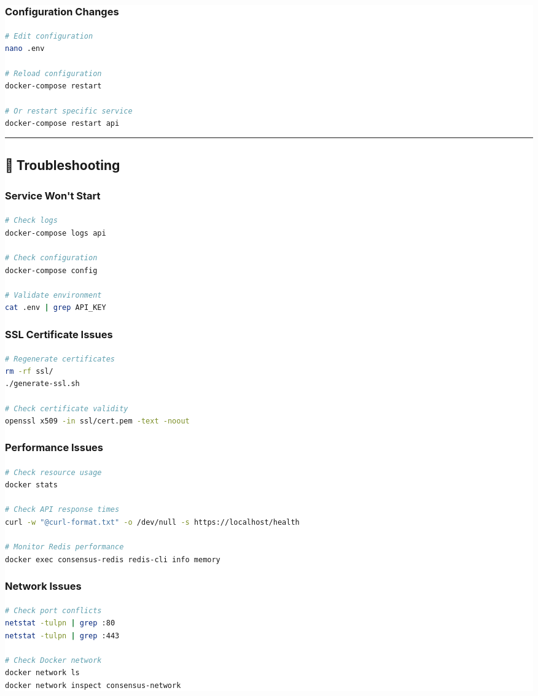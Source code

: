 ### Configuration Changes
```bash
# Edit configuration
nano .env

# Reload configuration
docker-compose restart

# Or restart specific service
docker-compose restart api
```

---

## 🚨 Troubleshooting

### Service Won't Start
```bash
# Check logs
docker-compose logs api

# Check configuration
docker-compose config

# Validate environment
cat .env | grep API_KEY
```

### SSL Certificate Issues
```bash
# Regenerate certificates
rm -rf ssl/
./generate-ssl.sh

# Check certificate validity
openssl x509 -in ssl/cert.pem -text -noout
```

### Performance Issues
```bash
# Check resource usage
docker stats

# Check API response times
curl -w "@curl-format.txt" -o /dev/null -s https://localhost/health

# Monitor Redis performance
docker exec consensus-redis redis-cli info memory
```

### Network Issues
```bash
# Check port conflicts
netstat -tulpn | grep :80
netstat -tulpn | grep :443

# Check Docker network
docker network ls
docker network inspect consensus-network
```
